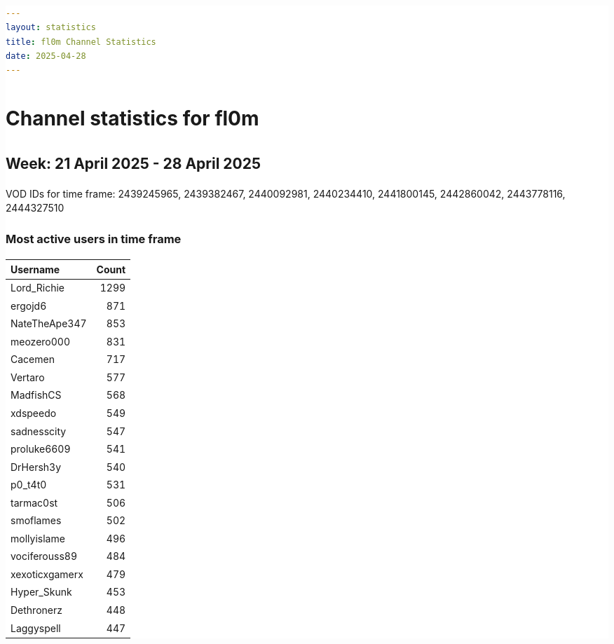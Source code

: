 ```yaml
---
layout: statistics
title: fl0m Channel Statistics
date: 2025-04-28
---
```


# Channel statistics for fl0m

## Week: 21 April 2025 - 28 April 2025

VOD IDs for time frame: 2439245965, 2439382467, 2440092981, 2440234410, 2441800145, 2442860042, 2443778116, 2444327510

### Most active users in time frame

| Username       | Count |
| :------------- | ----: |
| Lord_Richie    | 1299  |
| ergojd6        | 871   |
| NateTheApe347  | 853   |
| meozero000     | 831   |
| Cacemen        | 717   |
| Vertaro        | 577   |
| MadfishCS      | 568   |
| xdspeedo       | 549   |
| sadnesscity    | 547   |
| proluke6609    | 541   |
| DrHersh3y      | 540   |
| p0_t4t0        | 531   |
| tarmac0st      | 506   |
| smoflames      | 502   |
| mollyislame    | 496   |
| vociferouss89  | 484   |
| xexoticxgamerx | 479   |
| Hyper_Skunk    | 453   |
| Dethronerz     | 448   |
| Laggyspell     | 447   |
